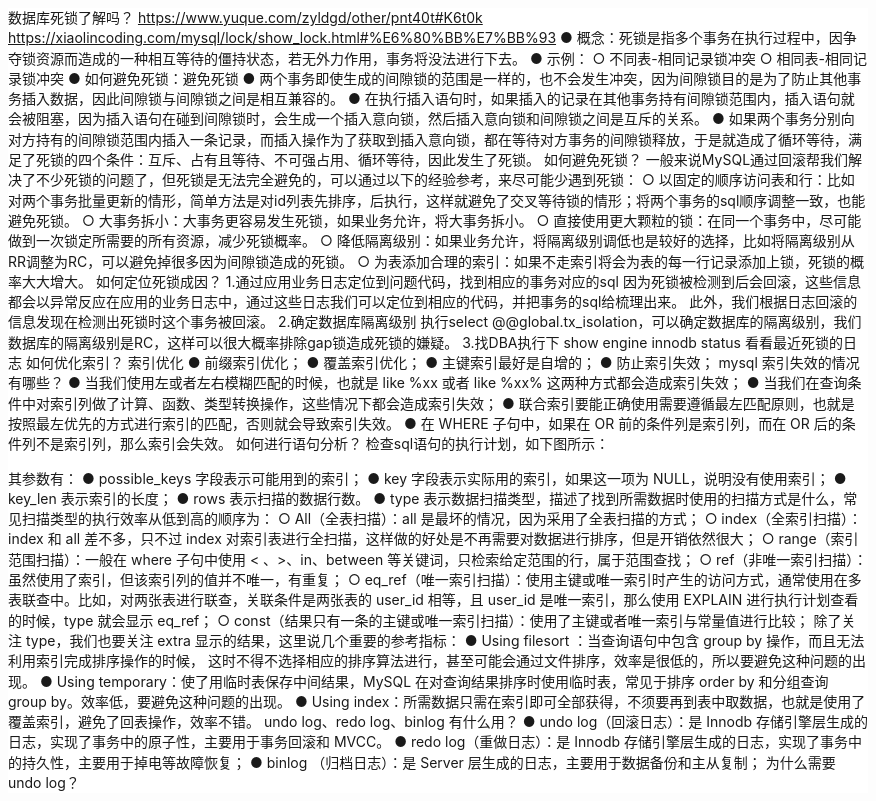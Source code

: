 数据库死锁了解吗？
https://www.yuque.com/zyldgd/other/pnt40t#K6t0k
https://xiaolincoding.com/mysql/lock/show_lock.html#%E6%80%BB%E7%BB%93
● 概念：死锁是指多个事务在执行过程中，因争夺锁资源而造成的一种相互等待的僵持状态，若无外力作用，事务将没法进行下去。
● 示例：
○ 不同表-相同记录锁冲突
○ 相同表-相同记录锁冲突
● 如何避免死锁：避免死锁
● 两个事务即使生成的间隙锁的范围是一样的，也不会发生冲突，因为间隙锁目的是为了防止其他事务插入数据，因此间隙锁与间隙锁之间是相互兼容的。
● 在执行插入语句时，如果插入的记录在其他事务持有间隙锁范围内，插入语句就会被阻塞，因为插入语句在碰到间隙锁时，会生成一个插入意向锁，然后插入意向锁和间隙锁之间是互斥的关系。
● 如果两个事务分别向对方持有的间隙锁范围内插入一条记录，而插入操作为了获取到插入意向锁，都在等待对方事务的间隙锁释放，于是就造成了循环等待，满足了死锁的四个条件：互斥、占有且等待、不可强占用、循环等待，因此发生了死锁。
如何避免死锁？
一般来说MySQL通过回滚帮我们解决了不少死锁的问题了，但死锁是无法完全避免的，可以通过以下的经验参考，来尽可能少遇到死锁：
○ 以固定的顺序访问表和行：比如对两个事务批量更新的情形，简单方法是对id列表先排序，后执行，这样就避免了交叉等待锁的情形；将两个事务的sql顺序调整一致，也能避免死锁。
○ 大事务拆小：大事务更容易发生死锁，如果业务允许，将大事务拆小。
○ 直接使用更大颗粒的锁：在同一个事务中，尽可能做到一次锁定所需要的所有资源，减少死锁概率。
○ 降低隔离级别：如果业务允许，将隔离级别调低也是较好的选择，比如将隔离级别从RR调整为RC，可以避免掉很多因为间隙锁造成的死锁。
○ 为表添加合理的索引：如果不走索引将会为表的每一行记录添加上锁，死锁的概率大大增大。
如何定位死锁成因？
1.通过应用业务日志定位到问题代码，找到相应的事务对应的sql
因为死锁被检测到后会回滚，这些信息都会以异常反应在应用的业务日志中，通过这些日志我们可以定位到相应的代码，并把事务的sql给梳理出来。  此外，我们根据日志回滚的信息发现在检测出死锁时这个事务被回滚。
2.确定数据库隔离级别
执行select @@global.tx_isolation，可以确定数据库的隔离级别，我们数据库的隔离级别是RC，这样可以很大概率排除gap锁造成死锁的嫌疑。
3.找DBA执行下 show engine innodb status 看看最近死锁的日志
如何优化索引？
索引优化
● 前缀索引优化；
● 覆盖索引优化；
● 主键索引最好是自增的；
● 防止索引失效；
mysql 索引失效的情况有哪些？
● 当我们使用左或者左右模糊匹配的时候，也就是 like %xx 或者 like %xx% 这两种方式都会造成索引失效；
● 当我们在查询条件中对索引列做了计算、函数、类型转换操作，这些情况下都会造成索引失效；
● 联合索引要能正确使用需要遵循最左匹配原则，也就是按照最左优先的方式进行索引的匹配，否则就会导致索引失效。
● 在 WHERE 子句中，如果在 OR 前的条件列是索引列，而在 OR 后的条件列不是索引列，那么索引会失效。
如何进行语句分析？
检查sql语句的执行计划，如下图所示：

其参数有：
● possible_keys 字段表示可能用到的索引；
● key 字段表示实际用的索引，如果这一项为 NULL，说明没有使用索引；
● key_len 表示索引的长度；
● rows 表示扫描的数据行数。
● type 表示数据扫描类型，描述了找到所需数据时使用的扫描方式是什么，常见扫描类型的执行效率从低到高的顺序为：
○ All（全表扫描）：all 是最坏的情况，因为采用了全表扫描的方式；
○ index（全索引扫描）：index 和 all 差不多，只不过 index 对索引表进行全扫描，这样做的好处是不再需要对数据进行排序，但是开销依然很大；
○ range（索引范围扫描）：一般在 where 子句中使用 < 、>、in、between 等关键词，只检索给定范围的行，属于范围查找；
○ ref（非唯一索引扫描）：虽然使用了索引，但该索引列的值并不唯一，有重复；
○ eq_ref（唯一索引扫描）：使用主键或唯一索引时产生的访问方式，通常使用在多表联查中。比如，对两张表进行联查，关联条件是两张表的 user_id 相等，且 user_id 是唯一索引，那么使用 EXPLAIN 进行执行计划查看的时候，type 就会显示 eq_ref；
○ const（结果只有一条的主键或唯一索引扫描）：使用了主键或者唯一索引与常量值进行比较；
除了关注 type，我们也要关注 extra 显示的结果，这里说几个重要的参考指标：
● Using filesort ：当查询语句中包含 group by 操作，而且无法利用索引完成排序操作的时候， 这时不得不选择相应的排序算法进行，甚至可能会通过文件排序，效率是很低的，所以要避免这种问题的出现。
● Using temporary：使了用临时表保存中间结果，MySQL 在对查询结果排序时使用临时表，常见于排序 order by 和分组查询 group by。效率低，要避免这种问题的出现。
● Using index：所需数据只需在索引即可全部获得，不须要再到表中取数据，也就是使用了覆盖索引，避免了回表操作，效率不错。
undo log、redo log、binlog 有什么用？
● undo log（回滚日志）：是 Innodb 存储引擎层生成的日志，实现了事务中的原子性，主要用于事务回滚和 MVCC。
● redo log（重做日志）：是 Innodb 存储引擎层生成的日志，实现了事务中的持久性，主要用于掉电等故障恢复；
● binlog （归档日志）：是 Server 层生成的日志，主要用于数据备份和主从复制；
为什么需要 undo log？